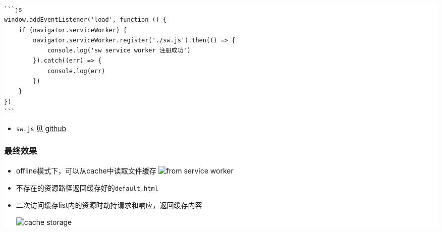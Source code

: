     ```js
    window.addEventListener('load', function () {
        if (navigator.serviceWorker) {
            navigator.serviceWorker.register('./sw.js').then(() => {
                console.log('sw service worker 注册成功')
            }).catch((err) => {
                console.log(err)
            })
        }
    })
    ```

- `sw.js` 见 [github](https://github.com/derekeeeeely/dz-FE/tree/master/frontend/basic/html/sw.js)

### 最终效果

- offline模式下，可以从cache中读取文件缓存
    ![from service worker](https://user-gold-cdn.xitu.io/2018/7/20/164b3b35b23c149c?w=2048&h=460&f=jpeg&s=121777)
- 不存在的资源路径返回缓存好的`default.html`
- 二次访问缓存list内的资源时劫持请求和响应，返回缓存内容

    ![cache storage](https://user-gold-cdn.xitu.io/2018/7/20/164b3b44ede88fc2)
